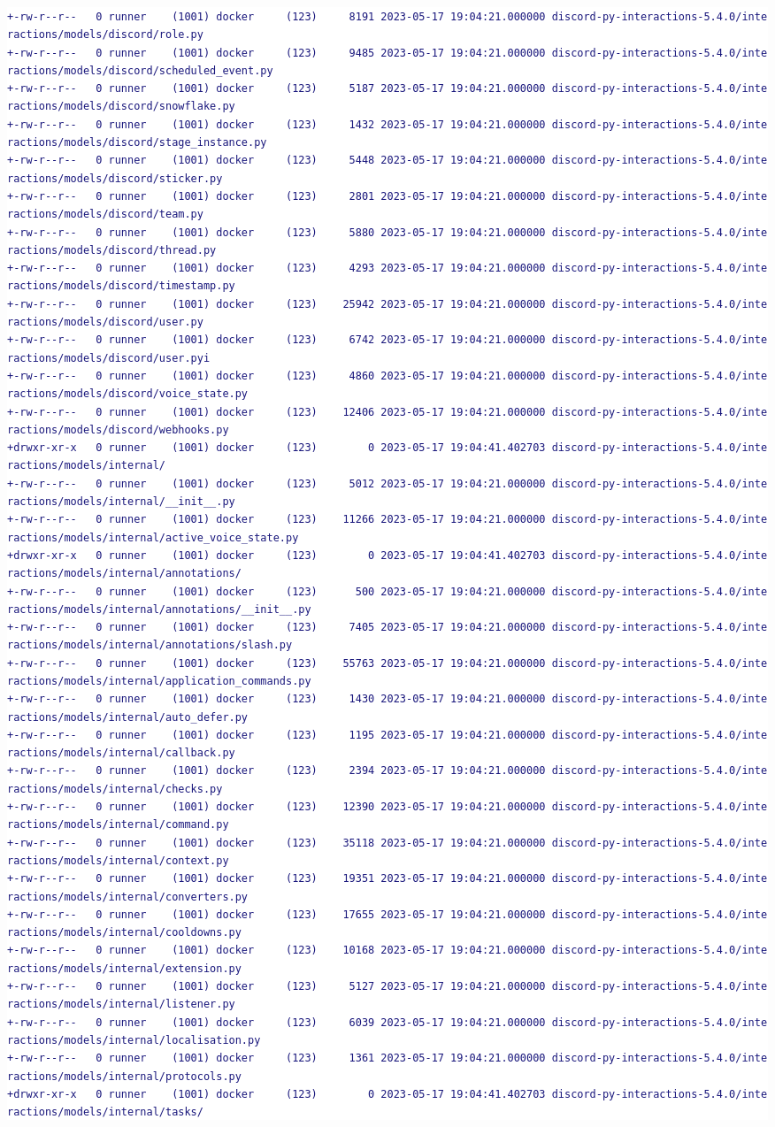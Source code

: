 ```diff
+-rw-r--r--   0 runner    (1001) docker     (123)     8191 2023-05-17 19:04:21.000000 discord-py-interactions-5.4.0/interactions/models/discord/role.py
+-rw-r--r--   0 runner    (1001) docker     (123)     9485 2023-05-17 19:04:21.000000 discord-py-interactions-5.4.0/interactions/models/discord/scheduled_event.py
+-rw-r--r--   0 runner    (1001) docker     (123)     5187 2023-05-17 19:04:21.000000 discord-py-interactions-5.4.0/interactions/models/discord/snowflake.py
+-rw-r--r--   0 runner    (1001) docker     (123)     1432 2023-05-17 19:04:21.000000 discord-py-interactions-5.4.0/interactions/models/discord/stage_instance.py
+-rw-r--r--   0 runner    (1001) docker     (123)     5448 2023-05-17 19:04:21.000000 discord-py-interactions-5.4.0/interactions/models/discord/sticker.py
+-rw-r--r--   0 runner    (1001) docker     (123)     2801 2023-05-17 19:04:21.000000 discord-py-interactions-5.4.0/interactions/models/discord/team.py
+-rw-r--r--   0 runner    (1001) docker     (123)     5880 2023-05-17 19:04:21.000000 discord-py-interactions-5.4.0/interactions/models/discord/thread.py
+-rw-r--r--   0 runner    (1001) docker     (123)     4293 2023-05-17 19:04:21.000000 discord-py-interactions-5.4.0/interactions/models/discord/timestamp.py
+-rw-r--r--   0 runner    (1001) docker     (123)    25942 2023-05-17 19:04:21.000000 discord-py-interactions-5.4.0/interactions/models/discord/user.py
+-rw-r--r--   0 runner    (1001) docker     (123)     6742 2023-05-17 19:04:21.000000 discord-py-interactions-5.4.0/interactions/models/discord/user.pyi
+-rw-r--r--   0 runner    (1001) docker     (123)     4860 2023-05-17 19:04:21.000000 discord-py-interactions-5.4.0/interactions/models/discord/voice_state.py
+-rw-r--r--   0 runner    (1001) docker     (123)    12406 2023-05-17 19:04:21.000000 discord-py-interactions-5.4.0/interactions/models/discord/webhooks.py
+drwxr-xr-x   0 runner    (1001) docker     (123)        0 2023-05-17 19:04:41.402703 discord-py-interactions-5.4.0/interactions/models/internal/
+-rw-r--r--   0 runner    (1001) docker     (123)     5012 2023-05-17 19:04:21.000000 discord-py-interactions-5.4.0/interactions/models/internal/__init__.py
+-rw-r--r--   0 runner    (1001) docker     (123)    11266 2023-05-17 19:04:21.000000 discord-py-interactions-5.4.0/interactions/models/internal/active_voice_state.py
+drwxr-xr-x   0 runner    (1001) docker     (123)        0 2023-05-17 19:04:41.402703 discord-py-interactions-5.4.0/interactions/models/internal/annotations/
+-rw-r--r--   0 runner    (1001) docker     (123)      500 2023-05-17 19:04:21.000000 discord-py-interactions-5.4.0/interactions/models/internal/annotations/__init__.py
+-rw-r--r--   0 runner    (1001) docker     (123)     7405 2023-05-17 19:04:21.000000 discord-py-interactions-5.4.0/interactions/models/internal/annotations/slash.py
+-rw-r--r--   0 runner    (1001) docker     (123)    55763 2023-05-17 19:04:21.000000 discord-py-interactions-5.4.0/interactions/models/internal/application_commands.py
+-rw-r--r--   0 runner    (1001) docker     (123)     1430 2023-05-17 19:04:21.000000 discord-py-interactions-5.4.0/interactions/models/internal/auto_defer.py
+-rw-r--r--   0 runner    (1001) docker     (123)     1195 2023-05-17 19:04:21.000000 discord-py-interactions-5.4.0/interactions/models/internal/callback.py
+-rw-r--r--   0 runner    (1001) docker     (123)     2394 2023-05-17 19:04:21.000000 discord-py-interactions-5.4.0/interactions/models/internal/checks.py
+-rw-r--r--   0 runner    (1001) docker     (123)    12390 2023-05-17 19:04:21.000000 discord-py-interactions-5.4.0/interactions/models/internal/command.py
+-rw-r--r--   0 runner    (1001) docker     (123)    35118 2023-05-17 19:04:21.000000 discord-py-interactions-5.4.0/interactions/models/internal/context.py
+-rw-r--r--   0 runner    (1001) docker     (123)    19351 2023-05-17 19:04:21.000000 discord-py-interactions-5.4.0/interactions/models/internal/converters.py
+-rw-r--r--   0 runner    (1001) docker     (123)    17655 2023-05-17 19:04:21.000000 discord-py-interactions-5.4.0/interactions/models/internal/cooldowns.py
+-rw-r--r--   0 runner    (1001) docker     (123)    10168 2023-05-17 19:04:21.000000 discord-py-interactions-5.4.0/interactions/models/internal/extension.py
+-rw-r--r--   0 runner    (1001) docker     (123)     5127 2023-05-17 19:04:21.000000 discord-py-interactions-5.4.0/interactions/models/internal/listener.py
+-rw-r--r--   0 runner    (1001) docker     (123)     6039 2023-05-17 19:04:21.000000 discord-py-interactions-5.4.0/interactions/models/internal/localisation.py
+-rw-r--r--   0 runner    (1001) docker     (123)     1361 2023-05-17 19:04:21.000000 discord-py-interactions-5.4.0/interactions/models/internal/protocols.py
+drwxr-xr-x   0 runner    (1001) docker     (123)        0 2023-05-17 19:04:41.402703 discord-py-interactions-5.4.0/interactions/models/internal/tasks/
```